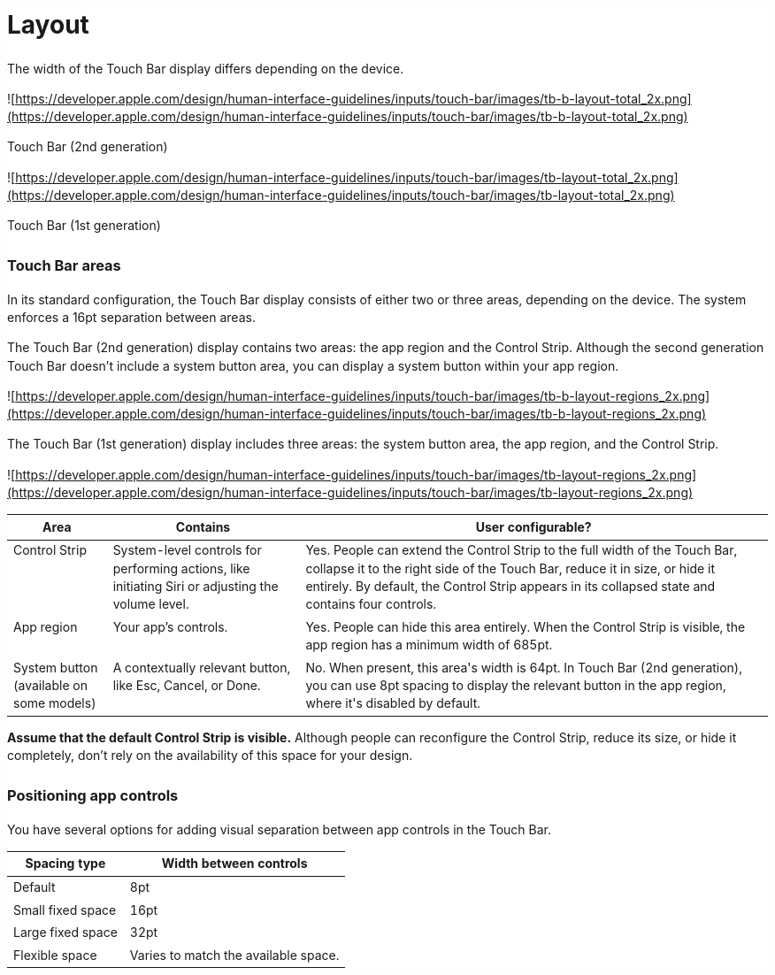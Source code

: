 # **Layout**

The width of the Touch Bar display differs depending on the device.

![https://developer.apple.com/design/human-interface-guidelines/inputs/touch-bar/images/tb-b-layout-total_2x.png](https://developer.apple.com/design/human-interface-guidelines/inputs/touch-bar/images/tb-b-layout-total_2x.png)

Touch Bar (2nd generation)

![https://developer.apple.com/design/human-interface-guidelines/inputs/touch-bar/images/tb-layout-total_2x.png](https://developer.apple.com/design/human-interface-guidelines/inputs/touch-bar/images/tb-layout-total_2x.png)

Touch Bar (1st generation)

### **Touch Bar areas**

In its standard configuration, the Touch Bar display consists of either two or three areas, depending on the device. The system enforces a 16pt separation between areas.

The Touch Bar (2nd generation) display contains two areas: the app region and the Control Strip. Although the second generation Touch Bar doesn’t include a system button area, you can display a system button within your app region.

![https://developer.apple.com/design/human-interface-guidelines/inputs/touch-bar/images/tb-b-layout-regions_2x.png](https://developer.apple.com/design/human-interface-guidelines/inputs/touch-bar/images/tb-b-layout-regions_2x.png)

The Touch Bar (1st generation) display includes three areas: the system button area, the app region, and the Control Strip.

![https://developer.apple.com/design/human-interface-guidelines/inputs/touch-bar/images/tb-layout-regions_2x.png](https://developer.apple.com/design/human-interface-guidelines/inputs/touch-bar/images/tb-layout-regions_2x.png)

| Area | Contains | User configurable? |
| --- | --- | --- |
| Control Strip | System-level controls for performing actions, like initiating Siri or adjusting the volume level. | Yes. People can extend the Control Strip to the full width of the Touch Bar, collapse it to the right side of the Touch Bar, reduce it in size, or hide it entirely. By default, the Control Strip appears in its collapsed state and contains four controls. |
| App region | Your app’s controls. | Yes. People can hide this area entirely. When the Control Strip is visible, the app region has a minimum width of 685pt. |
| System button (available on some models) | A contextually relevant button, like Esc, Cancel, or Done. | No. When present, this area's width is 64pt. In Touch Bar (2nd generation), you can use 8pt spacing to display the relevant button in the app region, where it's disabled by default. |

**Assume that the default Control Strip is visible.** Although people can reconfigure the Control Strip, reduce its size, or hide it completely, don’t rely on the availability of this space for your design.

### **Positioning app controls**

You have several options for adding visual separation between app controls in the Touch Bar.

| Spacing type | Width between controls |
| --- | --- |
| Default | 8pt |
| Small fixed space | 16pt |
| Large fixed space | 32pt |
| Flexible space | Varies to match the available space. |
